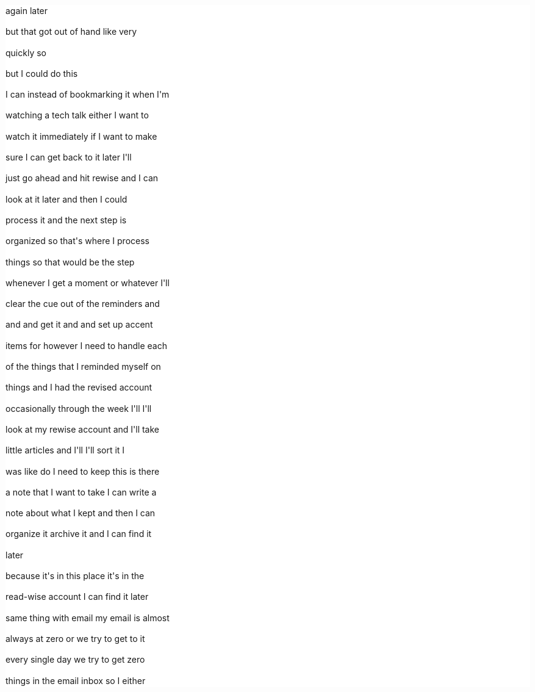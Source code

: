 again later

but that got out of hand like very

quickly so

but I could do this

I can instead of bookmarking it when I&#39;m

watching a tech talk either I want to

watch it immediately if I want to make

sure I can get back to it later I&#39;ll

just go ahead and hit rewise and I can

look at it later and then I could

process it and the next step is

organized so that&#39;s where I process

things so that would be the step

whenever I get a moment or whatever I&#39;ll

clear the cue out of the reminders and

and and get it and and set up accent

items for however I need to handle each

of the things that I reminded myself on

things and I had the revised account

occasionally through the week I&#39;ll I&#39;ll

look at my rewise account and I&#39;ll take

little articles and I&#39;ll I&#39;ll sort it I

was like do I need to keep this is there

a note that I want to take I can write a

note about what I kept and then I can

organize it archive it and I can find it

later

because it&#39;s in this place it&#39;s in the

read-wise account I can find it later

same thing with email my email is almost

always at zero or we try to get to it

every single day we try to get zero

things in the email inbox so I either
